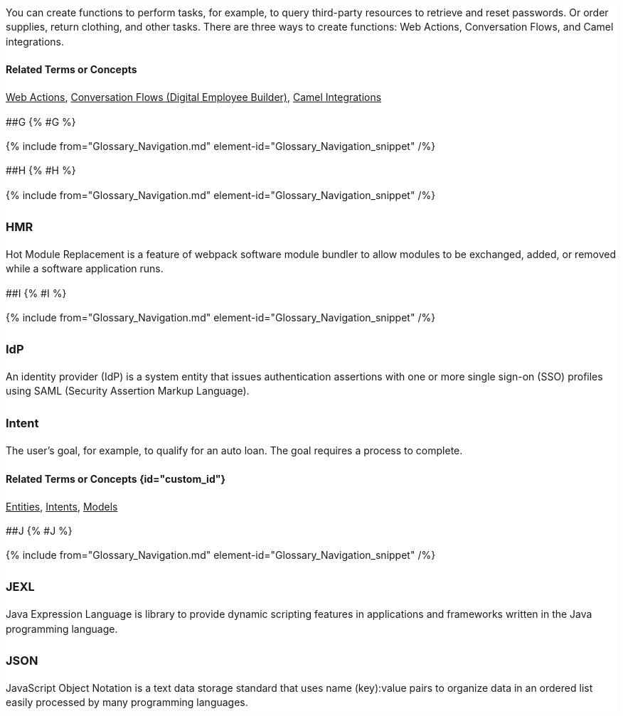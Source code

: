 You can create functions to perform tasks, for example, to query third-party resources to retrieve and reset passwords. Or order supplies, return clothing, and other tasks. There are three ways to create functions: Web Actions, Conversation Flows, and Camel integrations.

#### Related Terms or Concepts

[Web Actions](B03-11_0201-Cognitive-Functions-Intro.md), [Conversation Flows (Digital Employee Builder)](B03-00_0001-Digital-Employees-Workspace-Intro.md), [Camel Integrations](B03-06_0201-Integrations-Intro.md)



##G {% #G %}

{% include from="Glossary_Navigation.md" element-id="Glossary_Navigation_snippet" /%}

##H {% #H %}

{% include from="Glossary_Navigation.md" element-id="Glossary_Navigation_snippet" /%}

### HMR

Hot Module Replacement is a feature of webpack software module bundler to allow modules to be exchanged, added, or removed while a software application runs.

##I {% #I %}

{% include from="Glossary_Navigation.md" element-id="Glossary_Navigation_snippet" /%}

### IdP

An identity provider (IdP) is a system entity that issues authentication assertions with one or more single sign-on (SSO) profiles using SAML (Security Assertion Markup Language).

### Intent

The user’s goal, for example, to qualify for an auto loan. The goal requires a process to complete.

#### Related Terms or Concepts {id="custom_id"}

[Entities](B03-07-NLU-Comprehension_B03-07_0301-Entities-Intro.md), [Intents](B03-07_0201-Intents-Intro.md), [Models](B03-07-NLU-Comprehension_B03-07_0701-Models-Intro.md)


##J {% #J %}

{% include from="Glossary_Navigation.md" element-id="Glossary_Navigation_snippet" /%}

### JEXL

Java Expression Language is library to provide dynamic scripting features in applications and frameworks written in the Java programming language.

### JSON

JavaScript Object Notation is a text data storage standard that uses name (key):value pairs to organize data in an ordered list easily processed by many programming languages.
